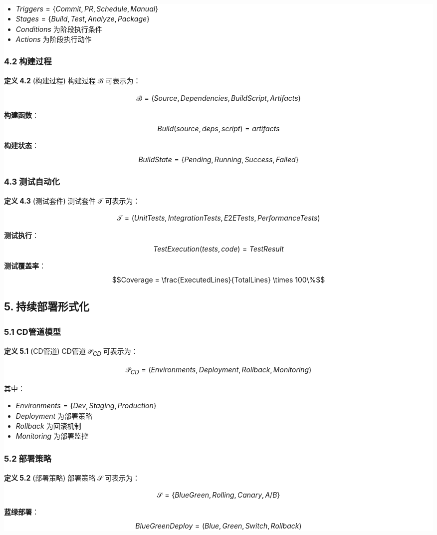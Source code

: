 - $Triggers = \{Commit, PR, Schedule, Manual\}$
- $Stages = \{Build, Test, Analyze, Package\}$
- $Conditions$ 为阶段执行条件
- $Actions$ 为阶段执行动作

### 4.2 构建过程

**定义 4.2** (构建过程)
构建过程 $\mathcal{B}$ 可表示为：

$$\mathcal{B} = (Source, Dependencies, BuildScript, Artifacts)$$

**构建函数**：
$$Build(source, deps, script) = artifacts$$

**构建状态**：
$$BuildState = \{Pending, Running, Success, Failed\}$$

### 4.3 测试自动化

**定义 4.3** (测试套件)
测试套件 $\mathcal{T}$ 可表示为：

$$\mathcal{T} = (UnitTests, IntegrationTests, E2ETests, PerformanceTests)$$

**测试执行**：
$$TestExecution(tests, code) = TestResult$$

**测试覆盖率**：
$$Coverage = \frac{ExecutedLines}{TotalLines} \times 100\%$$

## 5. 持续部署形式化

### 5.1 CD管道模型

**定义 5.1** (CD管道)
CD管道 $\mathcal{P}_{CD}$ 可表示为：

$$\mathcal{P}_{CD} = (Environments, Deployment, Rollback, Monitoring)$$

其中：

- $Environments = \{Dev, Staging, Production\}$
- $Deployment$ 为部署策略
- $Rollback$ 为回滚机制
- $Monitoring$ 为部署监控

### 5.2 部署策略

**定义 5.2** (部署策略)
部署策略 $\mathcal{S}$ 可表示为：

$$\mathcal{S} = \{BlueGreen, Rolling, Canary, A/B\}$$

**蓝绿部署**：
$$BlueGreenDeploy = (Blue, Green, Switch, Rollback)$$
